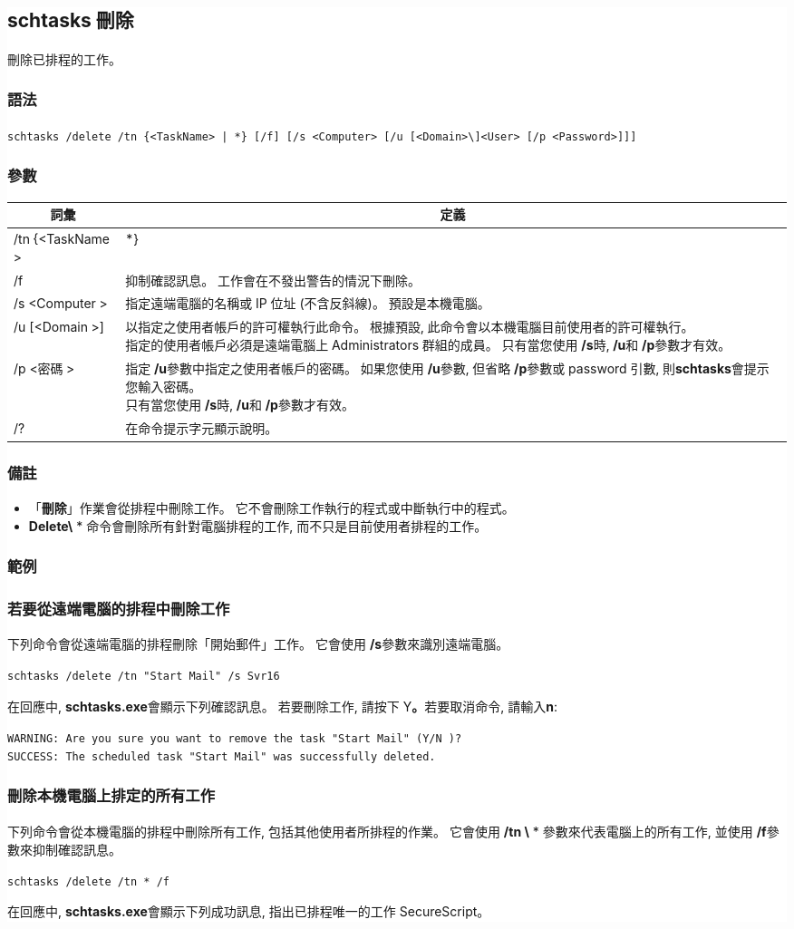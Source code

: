 ## <a name="BKMK_delete"></a>schtasks 刪除

刪除已排程的工作。

### <a name="syntax"></a>語法

```
schtasks /delete /tn {<TaskName> | *} [/f] [/s <Computer> [/u [<Domain>\]<User> [/p <Password>]]]
```

### <a name="parameters"></a>參數

|         詞彙          |                                                                                                                                                                 定義                                                                                                                                                                  |
|-----------------------|---------------------------------------------------------------------------------------------------------------------------------------------------------------------------------------------------------------------------------------------------------------------------------------------------------------------------------------------|
|   /tn {\<TaskName >    |                                                                                                                                                                     \*}                                                                                                                                                                     |
|          /f           |                                                                                                                                  抑制確認訊息。 工作會在不發出警告的情況下刪除。                                                                                                                                  |
|    /s \<Computer >     |                                                                                                           指定遠端電腦的名稱或 IP 位址 (不含反斜線)。 預設是本機電腦。                                                                                                           |
| /u [\<Domain >\]<User> | 以指定之使用者帳戶的許可權執行此命令。 根據預設, 此命令會以本機電腦目前使用者的許可權執行。</br>指定的使用者帳戶必須是遠端電腦上 Administrators 群組的成員。 只有當您使用 **/s**時, **/u**和 **/p**參數才有效。 |
|    /p \<密碼 >     |                          指定 **/u**參數中指定之使用者帳戶的密碼。 如果您使用 **/u**參數, 但省略 **/p**參數或 password 引數, 則**schtasks**會提示您輸入密碼。</br>只有當您使用 **/s**時, **/u**和 **/p**參數才有效。                           |
|          /?           |                                                                                                                                                    在命令提示字元顯示說明。                                                                                                                                                     |

### <a name="remarks"></a>備註

- 「**刪除**」作業會從排程中刪除工作。 它不會刪除工作執行的程式或中斷執行中的程式。
- **Delete\\** * 命令會刪除所有針對電腦排程的工作, 而不只是目前使用者排程的工作。

### <a name="examples"></a>範例

### <a name="to-delete-a-task-from-the-schedule-of-a-remote-computer"></a>若要從遠端電腦的排程中刪除工作

下列命令會從遠端電腦的排程刪除「開始郵件」工作。 它會使用 **/s**參數來識別遠端電腦。
```
schtasks /delete /tn "Start Mail" /s Svr16
```
在回應中, **schtasks.exe**會顯示下列確認訊息。 若要刪除工作, 請按下 Y<strong>。</strong>若要取消命令, 請輸入**n**:
```
WARNING: Are you sure you want to remove the task "Start Mail" (Y/N )? 
SUCCESS: The scheduled task "Start Mail" was successfully deleted.
```

### <a name="to-delete-all-tasks-scheduled-for-the-local-computer"></a>刪除本機電腦上排定的所有工作

下列命令會從本機電腦的排程中刪除所有工作, 包括其他使用者所排程的作業。 它會使用 **/tn \\** * 參數來代表電腦上的所有工作, 並使用 **/f**參數來抑制確認訊息。
```
schtasks /delete /tn * /f
```
在回應中, **schtasks.exe**會顯示下列成功訊息, 指出已排程唯一的工作 SecureScript。
